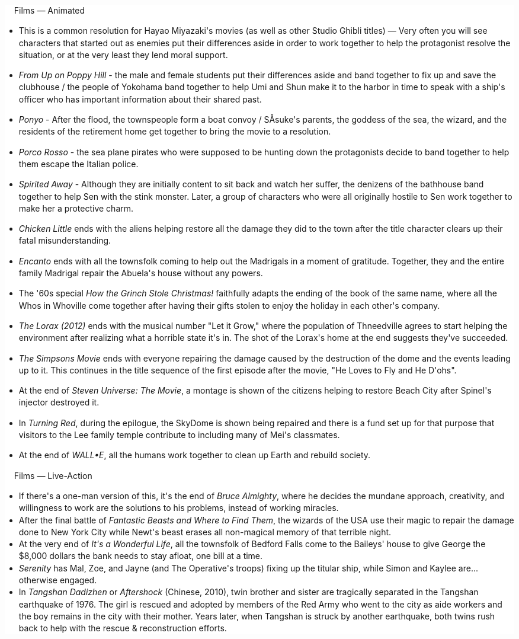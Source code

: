     Films — Animated 

-   This is a common resolution for Hayao Miyazaki's movies (as well as other Studio Ghibli titles) — Very often you will see characters that started out as enemies put their differences aside in order to work together to help the protagonist resolve the situation, or at the very least they lend moral support.

-   _From Up on Poppy Hill_ - the male and female students put their differences aside and band together to fix up and save the clubhouse / the people of Yokohama band together to help Umi and Shun make it to the harbor in time to speak with a ship's officer who has important information about their shared past.
-   _Ponyo_ - After the flood, the townspeople form a boat convoy / SÅsuke's parents, the goddess of the sea, the wizard, and the residents of the retirement home get together to bring the movie to a resolution.
-   _Porco Rosso_ - the sea plane pirates who were supposed to be hunting down the protagonists decide to band together to help them escape the Italian police.

-   _Spirited Away_ - Although they are initially content to sit back and watch her suffer, the denizens of the bathhouse band together to help Sen with the stink monster. Later, a group of characters who were all originally hostile to Sen work together to make her a protective charm.

-   _Chicken Little_ ends with the aliens helping restore all the damage they did to the town after the title character clears up their fatal misunderstanding.
-   _Encanto_ ends with all the townsfolk coming to help out the Madrigals in a moment of gratitude. Together, they and the entire family Madrigal repair the Abuela's house without any powers.
-   The '60s special _How the Grinch Stole Christmas!_ faithfully adapts the ending of the book of the same name, where all the Whos in Whoville come together after having their gifts stolen to enjoy the holiday in each other's company.
-   _The Lorax (2012)_ ends with the musical number "Let it Grow," where the population of Thneedville agrees to start helping the environment after realizing what a horrible state it's in. The shot of the Lorax's home at the end suggests they've succeeded.
-   _The Simpsons Movie_ ends with everyone repairing the damage caused by the destruction of the dome and the events leading up to it. This continues in the title sequence of the first episode after the movie, "He Loves to Fly and He D'ohs".
-   At the end of _Steven Universe: The Movie_, a montage is shown of the citizens helping to restore Beach City after Spinel's injector destroyed it.

-   In _Turning Red_, during the epilogue, the SkyDome is shown being repaired and there is a fund set up for that purpose that visitors to the Lee family temple contribute to including many of Mei's classmates.
-   At the end of _WALL•E_, all the humans work together to clean up Earth and rebuild society.

    Films — Live-Action 

-   If there's a one-man version of this, it's the end of _Bruce Almighty_, where he decides the mundane approach, creativity, and willingness to work are the solutions to his problems, instead of working miracles.
-   After the final battle of _Fantastic Beasts and Where to Find Them_, the wizards of the USA use their magic to repair the damage done to New York City while Newt's beast erases all non-magical memory of that terrible night.
-   At the very end of _It's a Wonderful Life_, all the townsfolk of Bedford Falls come to the Baileys' house to give George the $8,000 dollars the bank needs to stay afloat, one bill at a time.
-   _Serenity_ has Mal, Zoe, and Jayne (and The Operative's troops) fixing up the titular ship, while Simon and Kaylee are... otherwise engaged.
-   In _Tangshan Dadizhen_ or _Aftershock_ (Chinese, 2010), twin brother and sister are tragically separated in the Tangshan earthquake of 1976. The girl is rescued and adopted by members of the Red Army who went to the city as aide workers and the boy remains in the city with their mother. Years later, when Tangshan is struck by another earthquake, both twins rush back to help with the rescue & reconstruction efforts.
